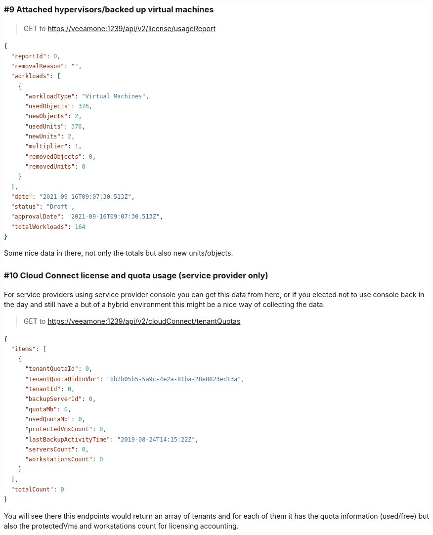 ### #9 Attached hypervisors/backed up virtual machines

> GET to [https://veeamone:1239/api/v2/license/usageReport](https://veeamone:1239/api/v2/license/usageReport)

```json
{
  "reportId": 0,
  "removalReason": "",
  "workloads": [
    {
      "workloadType": "Virtual Machines",
      "usedObjects": 376,
      "newObjects": 2,
      "usedUnits": 376,
      "newUnits": 2,
      "multiplier": 1,
      "removedObjects": 0,
      "removedUnits": 0
    }
  ],
  "date": "2021-09-16T09:07:30.513Z",
  "status": "Draft",
  "approvalDate": "2021-09-16T09:07:30.513Z",
  "totalWorkloads": 164
}
```

Some nice data in there, not only the totals but also new units/objects.

### #10 Cloud Connect license and quota usage (service provider only)

For service providers using service provider console you can get this data from here, or if you elected not to use console back in the day and still have a but of a hybrid environment this might be a nice way of collecting the data.

> GET to [https://veeamone:1239/api/v2/cloudConnect/tenantQuotas](https://veeamone:1239/api/v2/cloudConnect/tenantQuotas)

```json
{
  "items": [
    {
      "tenantQuotaId": 0,
      "tenantQuotaUidInVbr": "bb2b05b5-5a9c-4e2a-81ba-28e8823ed13a",
      "tenantId": 0,
      "backupServerId": 0,
      "quotaMb": 0,
      "usedQuotaMb": 0,
      "protectedVmsCount": 0,
      "lastBackupActivityTime": "2019-08-24T14:15:22Z",
      "serversCount": 0,
      "workstationsCount": 0
    }
  ],
  "totalCount": 0
}
```

You will see there this endpoints would return an array of tenants and for each of them it has the quota information (used/free) but also the protectedVms and workstations count for licensing accounting.

